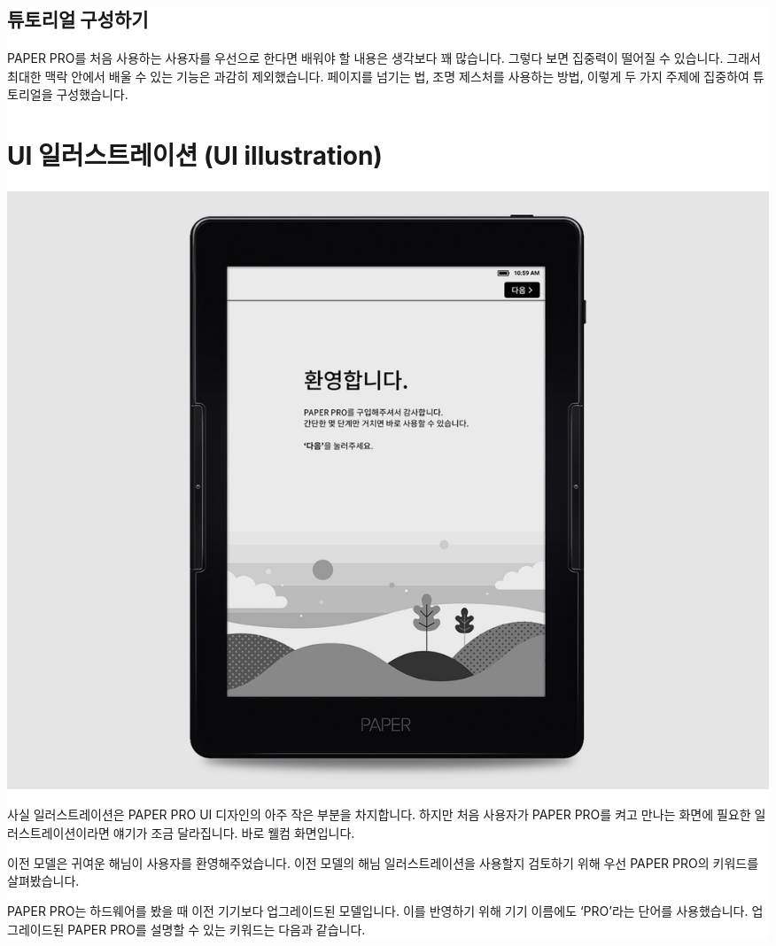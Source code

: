 ## 튜토리얼 구성하기

PAPER PRO를 처음 사용하는 사용자를 우선으로 한다면 배워야 할 내용은 생각보다 꽤 많습니다. 그렇다 보면 집중력이 떨어질 수 있습니다. 그래서 최대한 맥락 안에서 배울 수 있는 기능은 과감히 제외했습니다. 페이지를 넘기는 법, 조명 제스처를 사용하는 방법, 이렇게 두 가지 주제에 집중하여 튜토리얼을 구성했습니다.

# UI 일러스트레이션 (UI illustration)

![웰컴 화면](/blog/img/2018-08-10/12-paper-ui-illustration-1.jpg)

사실 일러스트레이션은 PAPER PRO UI 디자인의 아주 작은 부분을 차지합니다. 하지만 처음 사용자가 PAPER PRO를 켜고 만나는 화면에 필요한 일러스트레이션이라면 얘기가 조금 달라집니다. 바로 웰컴 화면입니다.

이전 모델은 귀여운 해님이 사용자를 환영해주었습니다. 이전 모델의 해님 일러스트레이션을 사용할지 검토하기 위해 우선 PAPER PRO의 키워드를 살펴봤습니다.

PAPER PRO는 하드웨어를 봤을 때 이전 기기보다 업그레이드된 모델입니다. 이를 반영하기 위해 기기 이름에도 ‘PRO’라는 단어를 사용했습니다. 업그레이드된 PAPER PRO를 설명할 수 있는 키워드는 다음과 같습니다.
